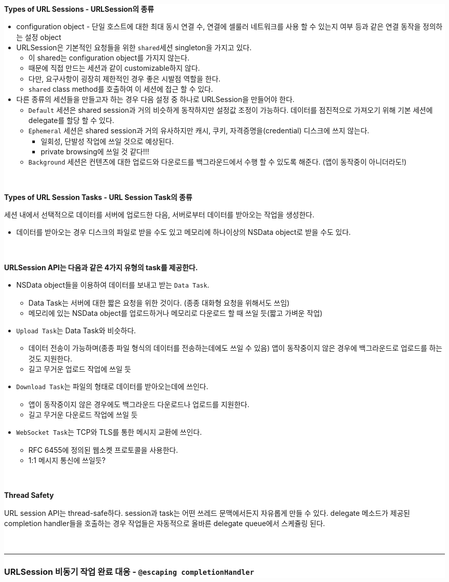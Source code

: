 **Types of URL Sessions - URLSession의 종류**

- configuration object - 단일 호스트에 대한 최대 동시 연결 수, 연결에 셀룰러 네트워크를 사용 할 수 있는지 여부 등과 같은 연결 동작을 정의하는 설정 object
- URLSession은 기본적인 요청들을 위한 `shared`세션 singleton을 가지고 있다.
  - 이 shared는 configuration object를 가지지 않는다.
  - 때문에 직접 만드는 세션과 같이 customizable하지 않다.
  - 다만, 요구사항이 굉장히 제한적인 경우 좋은 시발점 역할을 한다.
  - `shared` class method를 호출하여 이 세션에 접근 할 수 있다.
- 다른 종류의 세션들을 만들고자 하는 경우 다음 설정 중 하나로 URLSession을 만들어야 한다.
  - `Default` 세션은 shared session과 거의 비슷하게 동작하지만 설정값 조정이 가능하다. 데이터를 점진적으로 가져오기 위해 기본 세션에 delegate를 할당 할 수 있다.
  - `Ephemeral` 세션은 shared session과 거의 유사하지만 캐시, 쿠키, 자격증명을(credential) 디스크에 쓰지 않는다.
    - 일회성, 단발성 작업에 쓰일 것으로 예상된다.
    - private browsing에 쓰일 것 같다!!!
  - `Background` 세션은 컨텐츠에 대한 업로드와 다운로드를 백그라운드에서 수행 할 수 있도록 해준다. (앱이 동작중이 아니더라도!)

&nbsp;

**Types of URL Session Tasks - URL Session Task의 종류**

세션 내에서 선택적으로 데이터를 서버에 업로드한 다음, 서버로부터 데이터를 받아오는 작업을 생성한다. 

- 데이터를 받아오는 경우 디스크의 파일로 받을 수도 있고 메모리에 하나이상의 NSData object로 받을 수도 있다.

&nbsp; 

**URLSession API는 다음과 같은 4가지 유형의 task를 제공한다.**

- NSData object들을 이용하여 데이터를 보내고 받는 `Data Task`.

  - Data Task는 서버에 대한 짧은 요청을 위한 것이다. (종종 대화형 요청을 위해서도 쓰임)
  - 메모리에 있는 NSData object를 업로드하거나 메모리로 다운로드 할 때 쓰일 듯(짧고 가벼운 작업)

- `Upload Task`는 Data Task와 비슷하다.

  - 데이터 전송이 가능하며(종종 파일 형식의 데이터를 전송하는데에도 쓰일 수 있음) 앱이 동작중이지 않은 경우에 백그라운드로 업로드를 하는 것도 지원한다.
  - 길고 무거운 업로드 작업에 쓰일 듯

- `Download Task`는 파일의 형태로 데이터를 받아오는데에 쓰인다.

  - 앱이 동작중이지 않은 경우에도 백그라운드 다운로드나 업로드를 지원한다.
  - 길고 무거운 다운로드 작업에 쓰일 듯

- `WebSocket Task`는 TCP와 TLS를 통한 메시지 교환에 쓰인다.

  - RFC 6455에 정의된 웹소켓 프로토콜을 사용한다.
  - 1:1 메시지 통신에 쓰일듯?

  &nbsp; 

**Thread Safety**

URL session API는 thread-safe하다. session과 task는 어떤 쓰레드 문맥에서든지 자유롭게 만들 수 있다. delegate 메소드가 제공된 completion handler들을 호출하는 경우 작업들은 자동적으로 올바른 delegate queue에서 스케쥴링 된다.

&nbsp;

---
### URLSession 비동기 작업 완료 대응 - `@escaping completionHandler`
